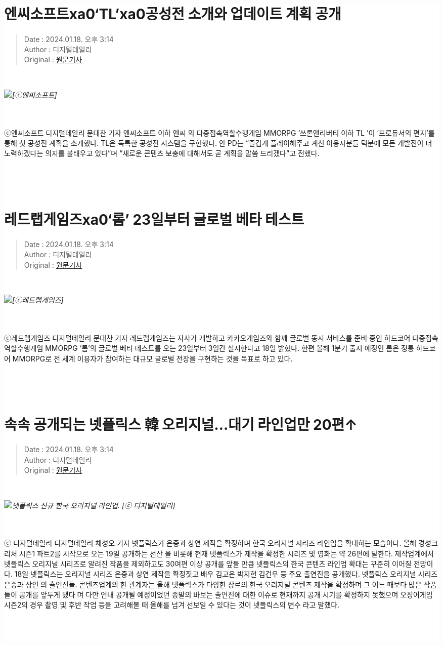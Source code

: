   
# 엔씨소프트xa0‘TL’xa0공성전 소개와 업데이트 계획 공개  
  
> Date : 2024.01.18. 오후 3:14  
> Author : 디지털데일리  
> Original : [원문기사](https://n.news.naver.com/mnews/article/138/0002165176?sid=105)  
<br/>  
  
<img src="https://imgnews.pstatic.net/image/138/2024/01/18/0002165176_001_20240118151409030.jpg?type=w647" id="img1"></img><em class="img_desc">[ⓒ엔씨소프트]</em>  
<br/><br/>  
  
ⓒ엔씨소프트 디지털데일리 문대찬 기자 엔씨소프트 이하 엔씨 의 다중접속역할수행게임 MMORPG ‘쓰론앤리버티 이하 TL ’이 ‘프로듀서의 편지’를 통해 첫 공성전 계획을 소개했다.
TL은 독특한 공성전 시스템을 구현했다.
안 PD는 “즐겁게 플레이해주고 계신 이용자분들 덕분에 모든 개발진이 더 노력하겠다는 의지를 불태우고 있다”며 “새로운 콘텐츠 보충에 대해서도 곧 계획을 말씀 드리겠다”고 전했다.  
<br/><br/><br/>  

  
# 레드랩게임즈xa0‘롬’ 23일부터 글로벌 베타 테스트  
  
> Date : 2024.01.18. 오후 3:14  
> Author : 디지털데일리  
> Original : [원문기사](https://n.news.naver.com/mnews/article/138/0002165175?sid=105)  
<br/>  
  
<img src="https://imgnews.pstatic.net/image/138/2024/01/18/0002165175_001_20240118151405871.png?type=w647" id="img1"></img><em class="img_desc">[ⓒ레드랩게임즈]</em>  
<br/><br/>  
  
ⓒ레드랩게임즈 디지털데일리 문대찬 기자 레드랩게임즈는 자사가 개발하고 카카오게임즈와 함께 글로벌 동시 서비스를 준비 중인 하드코어 다중접속역할수행게임 MMORPG ‘롬’의 글로벌 베타 테스트를 오는 23일부터 3일간 실시한다고 18일 밝혔다.
한편 올해 1분기 출시 예정인 롬은 정통 하드코어 MMORPG로 전 세계 이용자가 참여하는 대규모 글로벌 전장을 구현하는 것을 목표로 하고 있다.  
<br/><br/><br/>  

  
# 속속 공개되는 넷플릭스 韓 오리지널…대기 라인업만 20편↑  
  
> Date : 2024.01.18. 오후 3:14  
> Author : 디지털데일리  
> Original : [원문기사](https://n.news.naver.com/mnews/article/138/0002165174?sid=105)  
<br/>  
  
<img src="https://imgnews.pstatic.net/image/138/2024/01/18/0002165174_001_20240118151401266.jpg?type=w647" id="img1"></img><em class="img_desc">넷플릭스 신규 한국 오리지널 라인업. [ⓒ 디지털데일리]</em>  
<br/><br/>  
  
ⓒ 디지털데일리 디지털데일리 채성오 기자 넷플릭스가 은중과 상연 제작을 확정하며 한국 오리지널 시리즈 라인업을 확대하는 모습이다.
올해 경성크리처 시즌1 파트2를 시작으로 오는 19일 공개하는 선산 을 비롯해 현재 넷플릭스가 제작을 확정한 시리즈 및 영화는 약 26편에 달한다.
제작업계에서 넷플릭스 오리지널 시리즈로 알려진 작품을 제외하고도 30여편 이상 공개를 앞둘 만큼 넷플릭스의 한국 콘텐츠 라인업 확대는 꾸준히 이어질 전망이다.
18일 넷플릭스는 오리지널 시리즈 은중과 상연 제작을 확정짓고 배우 김고은 박지현 김건우 등 주요 출연진을 공개했다.
넷플릭스 오리지널 시리즈 은중과 상연 의 출연진들.
콘텐츠업계의 한 관계자는 올해 넷플릭스가 다양한 장르의 한국 오리지널 콘텐츠 제작을 확정하며 그 어느 때보다 많은 작품들이 공개를 앞두게 됐다 며 다만 연내 공개될 예정이었던 종말의 바보는 출연진에 대한 이슈로 현재까지 공개 시기를 확정하지 못했으며 오징어게임 시즌2의 경우 촬영 및 후반 작업 등을 고려해볼 때 올해를 넘겨 선보일 수 있다는 것이 넷플릭스의 변수 라고 말했다.  
<br/><br/><br/>  

